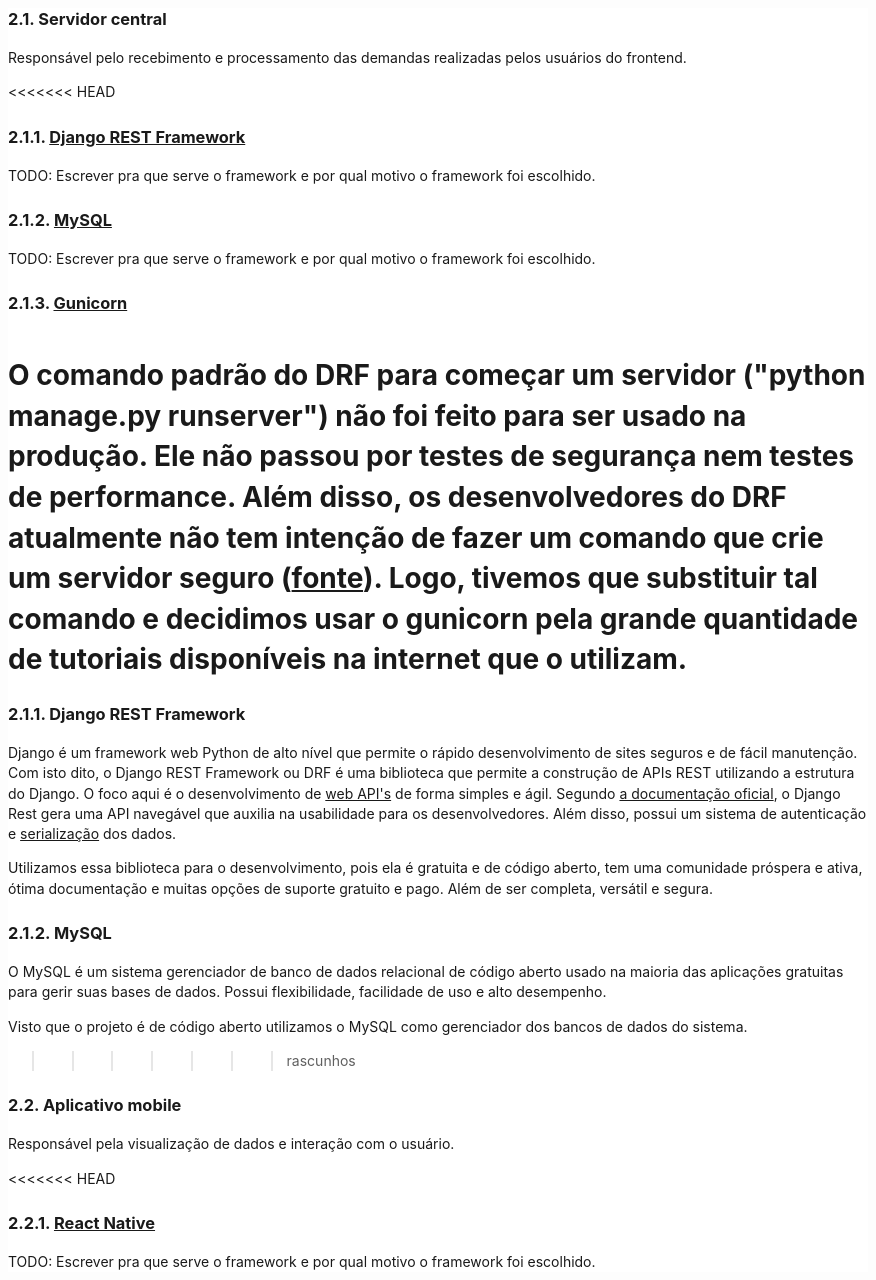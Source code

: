 ### 2.1. Servidor central
Responsável pelo recebimento e processamento das demandas realizadas pelos usuários do frontend.

<<<<<<< HEAD
### 2.1.1. [Django REST Framework](https://www.django-rest-framework.org/)
TODO: Escrever pra que serve o framework e por qual motivo o framework foi escolhido. 

### 2.1.2. [MySQL](https://www.mysql.com/)
TODO: Escrever pra que serve o framework e por qual motivo o framework foi escolhido.

### 2.1.3. [Gunicorn](https://gunicorn.org/)
O comando padrão do DRF para começar um servidor ("python manage.py runserver") não foi feito para ser usado na produção. Ele não passou por testes de segurança nem testes de performance. Além disso, os desenvolvedores do DRF atualmente não tem intenção de fazer um comando que crie um servidor seguro ([fonte](https://docs.djangoproject.com/en/4.0/ref/django-admin/#runserver)). Logo, tivemos que substituir tal comando e decidimos usar o gunicorn pela grande quantidade de tutoriais disponíveis na internet que o utilizam.
=======
### 2.1.1. Django REST Framework
Django é um framework web Python de alto nível que permite o rápido desenvolvimento de sites seguros e de fácil manutenção. Com isto dito, o Django REST Framework ou DRF é uma biblioteca que permite a construção de APIs REST utilizando a estrutura do Django. O foco aqui é o desenvolvimento de [web API's](https://pt.wikipedia.org/wiki/Interface_de_programa%C3%A7%C3%A3o_de_aplica%C3%A7%C3%B5es) de forma simples e ágil. Segundo [a documentação oficial](https://www.django-rest-framework.org/#:~:text=Django%20REST%20framework%20is%20a,toolkit%20for%20building%20Web%20APIs.&text=The%20Web%20browsable%20API%20is,and%20non%2DORM%20data%20sources.), o Django Rest gera uma API navegável que auxilia na usabilidade para os desenvolvedores. Além disso, possui um sistema de autenticação e [serialização](https://cursos.alura.com.br/forum/topico-serializacao-e-desserializacao-110845) dos dados.

Utilizamos essa biblioteca para o desenvolvimento, pois ela é gratuita e de código aberto, tem uma comunidade próspera e ativa, ótima documentação e muitas opções de suporte gratuito e pago. Além de ser completa, versátil e segura.
### 2.1.2. MySQL
O MySQL é um sistema gerenciador de banco de dados relacional de código aberto usado na maioria das aplicações gratuitas para gerir suas bases de dados. Possui flexibilidade, facilidade de uso e alto desempenho.

Visto que o projeto é de código aberto utilizamos o MySQL como gerenciador dos bancos de dados do sistema.
>>>>>>> rascunhos


### 2.2. Aplicativo mobile
Responsável pela visualização de dados e interação com o usuário.

<<<<<<< HEAD
### 2.2.1. [React Native](https://reactnative.dev/)
TODO: Escrever pra que serve o framework e por qual motivo o framework foi escolhido.

